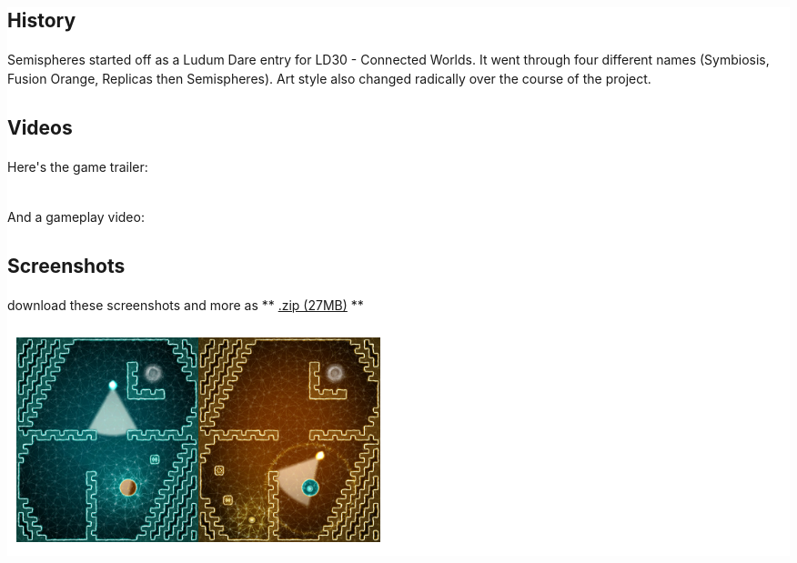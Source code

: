 ## History

Semispheres started off as a Ludum Dare entry for LD30 - Connected Worlds. It went through four different names (Symbiosis, Fusion Orange, Replicas then Semispheres). Art style also changed radically over the course of the project.


## Videos

Here's the game trailer:
<iframe src="//www.youtube.com/embed/rNDeVWej-GM" frameborder="0" allowfullscreen></iframe>

<br>
And a gameplay video:

<iframe src="//www.youtube.com/embed/Mw5iTXCywR4" frameborder="0" allowfullscreen></iframe>

## Screenshots

download these screenshots and more as ** [.zip (27MB)](../img/ss/press/screens/switch_screenshots.zip "Screenshots zip") **

<img src="../img/ss/press/screens/screen01.jpg" width="400" style="padding:10px;" />